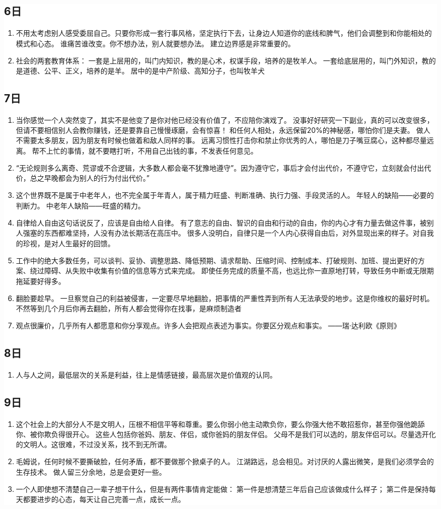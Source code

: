 ## 6日

1. 不用太考虑别人感受委屈自己。只要你形成一套行事风格，坚定执行下去，让身边人知道你的底线和脾气，他们会调整到和你能相处的模式和心态。
谁痛苦谁改变。你不想办法，别人就要想办法。
建立边界感是非常重要的。

2. 社会的两套教育体系：
一套是上层用的，叫门内知识，教的是心术，权谋手段，培养的是牧羊人。
一套给底层用的，叫门外知识，教的是道德、公平、正义，培养的是羊。
居中的是中产阶级、高知分子，也叫牧羊犬

## 7日
1. 当你感觉一个人突然变了，其实不是他变了是你对他已经没有价值了，不应陪你演戏了。
没事好好研究一下副业，真的可以改变很多，但请不要相信别人会教你赚钱，还是要靠自己慢慢琢磨，会有惊喜！
和任何人相处，永远保留20%的神秘感，哪怕你们是夫妻。
做人不需要太多朋友，因为朋友有时候也做着和敌人同样的事。
远离习惯性打击你和禁止你优秀的人，哪怕是刀子嘴豆腐心，这种都尽量远离。
帮不上忙的事情，就不要瞎打听，不用自己出钱的事，不发表任何意见。

2. “无论规则多么离奇、荒谬或不合逻辑，大多数人都会毫不犹豫地遵守”。因为遵守它，事后才会付出代价，不遵守它，立刻就会付出代价，总之早晚都会为别人的行为付出代价。”

3. 这个世界既不是属于中老年人，也不完全属于年青人，属于精力旺盛、判断准确、执行力强、手段灵活的人。
年轻人的缺陷——必要的判断力。
中老年人缺陷——旺盛的精力。

4. 自律给人自由这句话说反了，应该是自由给人自律。
有了意志的自由、智识的自由和行动的自由，你的内心才有力量去做这件事，被别人强塞的东西都难坚持，人没有办法长期活在高压中。
很多人没明白，自律只是一个人内心获得自由后，对外显现出来的样子。对自我的珍视，是对人生最好的回馈。

5. 工作中的绝大多数任务，可以谈判、妥协、调整思路、降低预期、请求帮助、压缩时间、控制成本、打破规则、加班、提出更好的方案、绕过障碍、从失败中收集有价值的信息等方式来完成。
即使任务完成的质量不高，也远比你一直原地打转，导致任务中断或无限期拖延要好得多。

6. 翻脸要趁早。
一旦察觉自己的利益被侵害，一定要尽早地翻脸，把事情的严重性弄到所有人无法承受的地步。这是你维权的最好时机。
不然等到几个月后你再去翻脸，所有人都会觉得你在找事，是麻烦制造者

7. 观点很廉价，几乎所有人都愿意和你分享观点。许多人会把观点表述为事实。你要区分观点和事实。
——瑞·达利欧《原则》

## 8日

1. 人与人之间，最低层次的关系是利益，往上是情感链接，最高层次是价值观的认同。

## 9日

1. 这个社会上的大部分人不是文明人，压根不相信平等和尊重。要么你弱小他主动欺负你，要么你强大他不敢招惹你，甚至你强他跪舔你、被你欺负得很开心。
这些人包括你爸妈、朋友、伴侣，或你爸妈的朋友伴侣。
父母不是我们可以选的，朋友伴侣可以。尽量选开化的文明人。这很难，不过没关系，找不到无所谓。

2. 毛姆说，任何时候不要撕破脸，任何矛盾，都不要做那个掀桌子的人。
江湖路远，总会相见。对讨厌的人露出微笑，是我们必须学会的生存技术。 做人留三分余地，总是会更好一些。

3. 一个人即使想不清楚自己一辈子想干什么，但是有两件事情肯定能做：
第一件是想清楚三年后自己应该做成什么样子；
第二件是保持每天都要进步的心态，每天让自己完善一点，成长一点。
